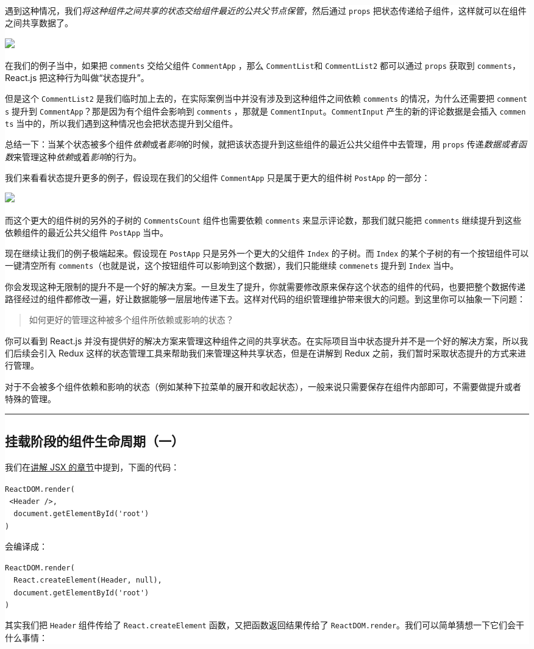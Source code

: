 遇到这种情况，我们*将这种组件之间共享的状态交给组件最近的公共父节点保管*，然后通过 `props` 把状态传递给子组件，这样就可以在组件之间共享数据了。

![](https://huzidaha.github.io/static/assets/img/posts/C547BD3E-F923-4B1D-96BC-A77966CDFBEF.png)

在我们的例子当中，如果把 `comments` 交给父组件 `CommentApp` ，那么 `CommentList`和 `CommentList2` 都可以通过 `props` 获取到 `comments`，React.js 把这种行为叫做“状态提升”。

但是这个 `CommentList2` 是我们临时加上去的，在实际案例当中并没有涉及到这种组件之间依赖 `comments` 的情况，为什么还需要把 `comments` 提升到 `CommentApp`？那是因为有个组件会影响到 `comments` ，那就是 `CommentInput`。`CommentInput` 产生的新的评论数据是会插入 `comments` 当中的，所以我们遇到这种情况也会把状态提升到父组件。

总结一下：当某个状态被多个组件*依赖*或者*影响*的时候，就把该状态提升到这些组件的最近公共父组件中去管理，用 `props` 传递*数据或者函数*来管理这种*依赖*或着*影响*的行为。

我们来看看状态提升更多的例子，假设现在我们的父组件 `CommentApp` 只是属于更大的组件树 `PostApp` 的一部分：

![](https://huzidaha.github.io/static/assets/img/posts/5.007.png)

而这个更大的组件树的另外的子树的 `CommentsCount` 组件也需要依赖 `comments` 来显示评论数，那我们就只能把 `comments` 继续提升到这些依赖组件的最近公共父组件 `PostApp` 当中。

现在继续让我们的例子极端起来。假设现在 `PostApp` 只是另外一个更大的父组件 `Index` 的子树。而 `Index` 的某个子树的有一个按钮组件可以一键清空所有 `comments`（也就是说，这个按钮组件可以影响到这个数据），我们只能继续 `commenets` 提升到 `Index` 当中。

你会发现这种无限制的提升不是一个好的解决方案。一旦发生了提升，你就需要修改原来保存这个状态的组件的代码，也要把整个数据传递路径经过的组件都修改一遍，好让数据能够一层层地传递下去。这样对代码的组织管理维护带来很大的问题。到这里你可以抽象一下问题：

> 如何更好的管理这种被多个组件所依赖或影响的状态？

你可以看到 React.js 并没有提供好的解决方案来管理这种组件之间的共享状态。在实际项目当中状态提升并不是一个好的解决方案，所以我们后续会引入 Redux 这样的状态管理工具来帮助我们来管理这种共享状态，但是在讲解到 Redux 之前，我们暂时采取状态提升的方式来进行管理。

对于不会被多个组件依赖和影响的状态（例如某种下拉菜单的展开和收起状态），一般来说只需要保存在组件内部即可，不需要做提升或者特殊的管理。

------



## 挂载阶段的组件生命周期（一）

我们在[讲解 JSX 的章节](https://github.com/LbhFront-end/About-React/blob/master/Stage%E2%85%A0.md#使用jsx描述ui信息)中提到，下面的代码：

```
ReactDOM.render(
 <Header />, 
  document.getElementById('root')
)
```

会编译成：

```
ReactDOM.render(
  React.createElement(Header, null), 
  document.getElementById('root')
)
```

其实我们把 `Header` 组件传给了 `React.createElement` 函数，又把函数返回结果传给了 `ReactDOM.render`。我们可以简单猜想一下它们会干什么事情：

